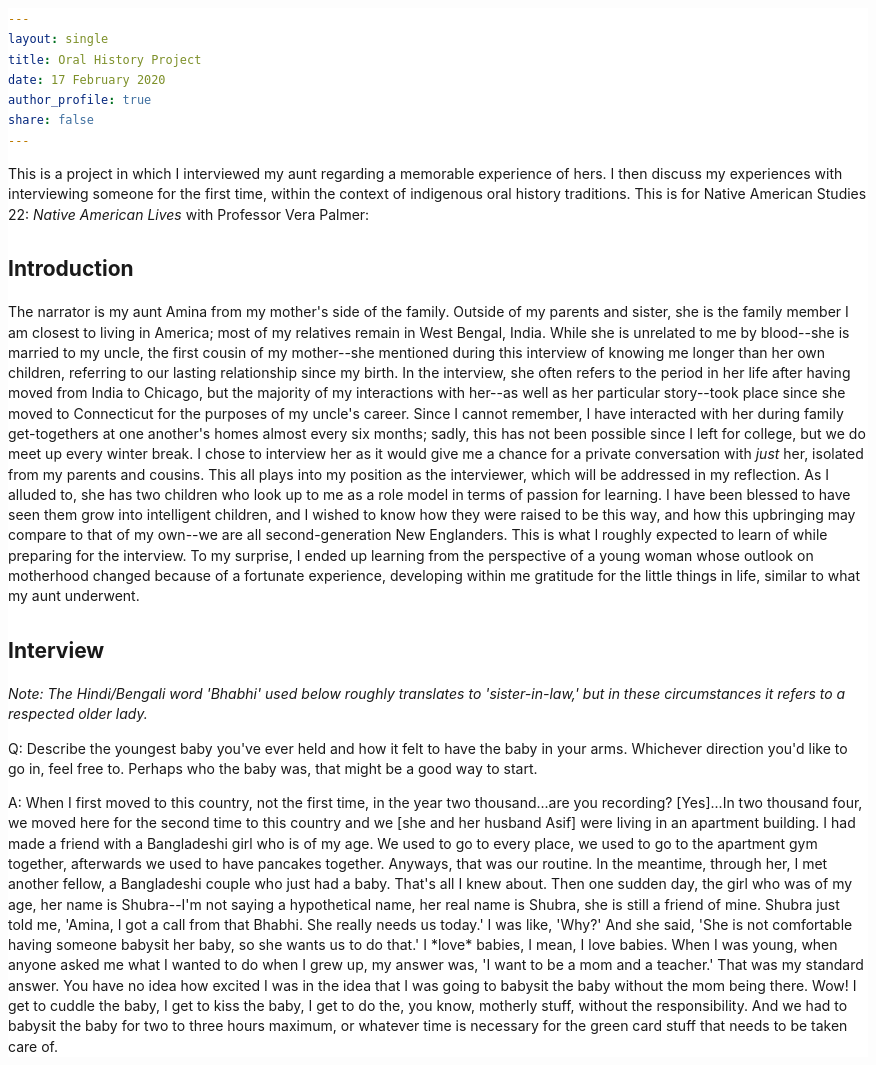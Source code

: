 ```yaml
---
layout: single
title: Oral History Project
date: 17 February 2020
author_profile: true
share: false
---
```


This is a project in which I interviewed my aunt regarding a memorable experience of hers. I then discuss my experiences with interviewing someone for the first time, within the context of indigenous oral history traditions. This is for Native American Studies 22: *Native American Lives* with Professor Vera Palmer:

## Introduction

The narrator is my aunt Amina from my mother's side of the family. Outside of my parents and sister, she is the family member I am closest to living in America; most of my relatives remain in West Bengal, India. While she is unrelated to me by blood--she is married to my uncle, the first cousin of my mother--she mentioned during this interview of knowing me longer than her own children, referring to our lasting relationship since my birth. In the interview, she often refers to the period in her life after having moved from India to Chicago, but the majority of my interactions with her--as well as her particular story--took place since she moved to Connecticut for the purposes of my uncle's career. Since I cannot remember, I have interacted with her during family get-togethers at one another's homes almost every six months; sadly, this has not been possible since I left for college, but we do meet up every winter break. I chose to interview her as it would give me a chance for a private conversation with *just* her, isolated from my parents and cousins. This all plays into my position as the interviewer, which will be addressed in my reflection. As I alluded to, she has two children who look up to me as a role model in terms of passion for learning. I have been blessed to have seen them grow into intelligent children, and I wished to know how they were raised to be this way, and how this upbringing may compare to that of my own--we are all second-generation New Englanders. This is what I roughly expected to learn of while preparing for the interview. To my surprise, I ended up learning from the perspective of a young woman whose outlook on motherhood changed because of a fortunate experience, developing within me gratitude for the little things in life, similar to what my aunt underwent.

## Interview

*Note: The Hindi/Bengali word 'Bhabhi' used below roughly translates to 'sister-in-law,' but in these circumstances it refers to a respected older lady.*

Q: Describe the youngest baby you've ever held and how it felt to have the baby in your arms. Whichever direction you'd like to go in, feel free to. Perhaps who the baby was, that might be a good way to start.

A: When I first moved to this country, not the first time, in the year two thousand...are you recording? \[Yes\]...In two thousand four, we moved here for the second time to this country and we \[she and her husband Asif\] were living in an apartment building. I had made a friend with a Bangladeshi girl who is of my age. We used to go to every place, we used to go to the apartment gym together, afterwards we used to have pancakes together. Anyways, that was our routine. In the meantime, through her, I met another fellow, a Bangladeshi couple who just had a baby. That's all I knew about. Then one sudden day, the girl who was of my age, her name is Shubra--I'm not saying a hypothetical name, her real name is Shubra, she is still a friend of mine. Shubra just told me, 'Amina, I got a call from that Bhabhi. She really needs us today.' I was like, 'Why?' And she said, 'She is not comfortable having someone babysit her baby, so she wants us to do that.' I \*love\* babies, I mean, I love babies. When I was young, when anyone asked me what I wanted to do when I grew up, my answer was, 'I want to be a mom and a teacher.' That was my standard answer. You have no idea how excited I was in the idea that I was going to babysit the baby without the mom being there. Wow! I get to cuddle the baby, I get to kiss the baby, I get to do the, you know, motherly stuff, without the responsibility. And we had to babysit the baby for two to three hours maximum, or whatever time is necessary for the green card stuff that needs to be taken care of.
